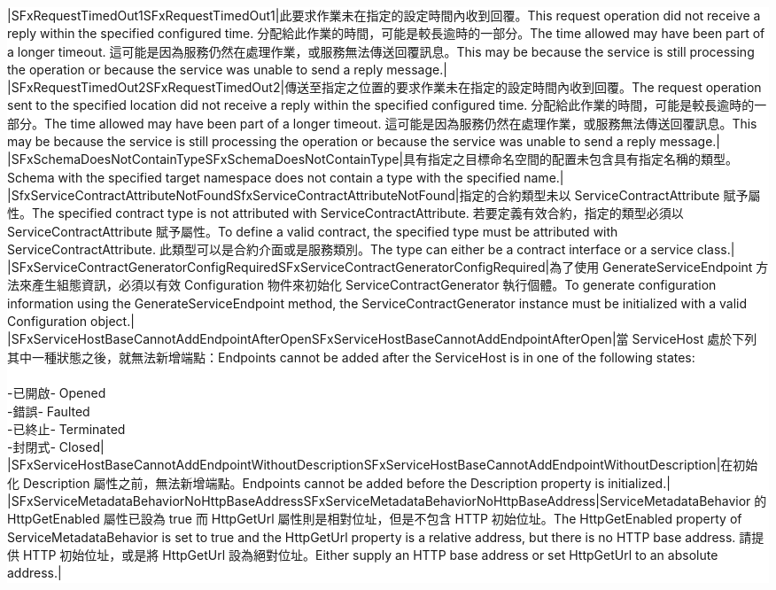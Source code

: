 |<span data-ttu-id="40390-452">SFxRequestTimedOut1</span><span class="sxs-lookup"><span data-stu-id="40390-452">SFxRequestTimedOut1</span></span>|<span data-ttu-id="40390-453">此要求作業未在指定的設定時間內收到回覆。</span><span class="sxs-lookup"><span data-stu-id="40390-453">This request operation did not receive a reply within the specified configured time.</span></span> <span data-ttu-id="40390-454">分配給此作業的時間，可能是較長逾時的一部分。</span><span class="sxs-lookup"><span data-stu-id="40390-454">The time allowed may have been part of a longer timeout.</span></span> <span data-ttu-id="40390-455">這可能是因為服務仍然在處理作業，或服務無法傳送回覆訊息。</span><span class="sxs-lookup"><span data-stu-id="40390-455">This may be because the service is still processing the operation or because the service was unable to send a reply message.</span></span>|  
|<span data-ttu-id="40390-456">SFxRequestTimedOut2</span><span class="sxs-lookup"><span data-stu-id="40390-456">SFxRequestTimedOut2</span></span>|<span data-ttu-id="40390-457">傳送至指定之位置的要求作業未在指定的設定時間內收到回覆。</span><span class="sxs-lookup"><span data-stu-id="40390-457">The request operation sent to the specified location did not receive a reply within the specified configured time.</span></span> <span data-ttu-id="40390-458">分配給此作業的時間，可能是較長逾時的一部分。</span><span class="sxs-lookup"><span data-stu-id="40390-458">The time allowed may have been part of a longer timeout.</span></span> <span data-ttu-id="40390-459">這可能是因為服務仍然在處理作業，或服務無法傳送回覆訊息。</span><span class="sxs-lookup"><span data-stu-id="40390-459">This may be because the service is still processing the operation or because the service was unable to send a reply message.</span></span>|  
|<span data-ttu-id="40390-460">SFxSchemaDoesNotContainType</span><span class="sxs-lookup"><span data-stu-id="40390-460">SFxSchemaDoesNotContainType</span></span>|<span data-ttu-id="40390-461">具有指定之目標命名空間的配置未包含具有指定名稱的類型。</span><span class="sxs-lookup"><span data-stu-id="40390-461">Schema with the specified target namespace does not contain a type with the specified name.</span></span>|  
|<span data-ttu-id="40390-462">SfxServiceContractAttributeNotFound</span><span class="sxs-lookup"><span data-stu-id="40390-462">SfxServiceContractAttributeNotFound</span></span>|<span data-ttu-id="40390-463">指定的合約類型未以 ServiceContractAttribute 賦予屬性。</span><span class="sxs-lookup"><span data-stu-id="40390-463">The specified contract type is not attributed with ServiceContractAttribute.</span></span> <span data-ttu-id="40390-464">若要定義有效合約，指定的類型必須以 ServiceContractAttribute 賦予屬性。</span><span class="sxs-lookup"><span data-stu-id="40390-464">To define a valid contract, the specified type must be attributed with ServiceContractAttribute.</span></span> <span data-ttu-id="40390-465">此類型可以是合約介面或是服務類別。</span><span class="sxs-lookup"><span data-stu-id="40390-465">The type can either be a contract interface or a service class.</span></span>|  
|<span data-ttu-id="40390-466">SFxServiceContractGeneratorConfigRequired</span><span class="sxs-lookup"><span data-stu-id="40390-466">SFxServiceContractGeneratorConfigRequired</span></span>|<span data-ttu-id="40390-467">為了使用 GenerateServiceEndpoint 方法來產生組態資訊，必須以有效 Configuration 物件來初始化 ServiceContractGenerator 執行個體。</span><span class="sxs-lookup"><span data-stu-id="40390-467">To generate configuration information using the GenerateServiceEndpoint method, the ServiceContractGenerator instance must be initialized with a valid Configuration object.</span></span>|  
|<span data-ttu-id="40390-468">SFxServiceHostBaseCannotAddEndpointAfterOpen</span><span class="sxs-lookup"><span data-stu-id="40390-468">SFxServiceHostBaseCannotAddEndpointAfterOpen</span></span>|<span data-ttu-id="40390-469">當 ServiceHost 處於下列其中一種狀態之後，就無法新增端點：</span><span class="sxs-lookup"><span data-stu-id="40390-469">Endpoints cannot be added after the ServiceHost is in one of the following states:</span></span><br /><br /> <span data-ttu-id="40390-470">-已開啟</span><span class="sxs-lookup"><span data-stu-id="40390-470">-   Opened</span></span><br /><span data-ttu-id="40390-471">-錯誤</span><span class="sxs-lookup"><span data-stu-id="40390-471">-   Faulted</span></span><br /><span data-ttu-id="40390-472">-已終止</span><span class="sxs-lookup"><span data-stu-id="40390-472">-   Terminated</span></span><br /><span data-ttu-id="40390-473">-封閉式</span><span class="sxs-lookup"><span data-stu-id="40390-473">-   Closed</span></span>|  
|<span data-ttu-id="40390-474">SFxServiceHostBaseCannotAddEndpointWithoutDescription</span><span class="sxs-lookup"><span data-stu-id="40390-474">SFxServiceHostBaseCannotAddEndpointWithoutDescription</span></span>|<span data-ttu-id="40390-475">在初始化 Description 屬性之前，無法新增端點。</span><span class="sxs-lookup"><span data-stu-id="40390-475">Endpoints cannot be added before the Description property is initialized.</span></span>|  
|<span data-ttu-id="40390-476">SFxServiceMetadataBehaviorNoHttpBaseAddress</span><span class="sxs-lookup"><span data-stu-id="40390-476">SFxServiceMetadataBehaviorNoHttpBaseAddress</span></span>|<span data-ttu-id="40390-477">ServiceMetadataBehavior 的 HttpGetEnabled 屬性已設為 true 而 HttpGetUrl 屬性則是相對位址，但是不包含 HTTP 初始位址。</span><span class="sxs-lookup"><span data-stu-id="40390-477">The HttpGetEnabled property of ServiceMetadataBehavior is set to true and the HttpGetUrl property is a relative address, but there is no HTTP base address.</span></span> <span data-ttu-id="40390-478">請提供 HTTP 初始位址，或是將 HttpGetUrl 設為絕對位址。</span><span class="sxs-lookup"><span data-stu-id="40390-478">Either supply an HTTP base address or set HttpGetUrl to an absolute address.</span></span>|  